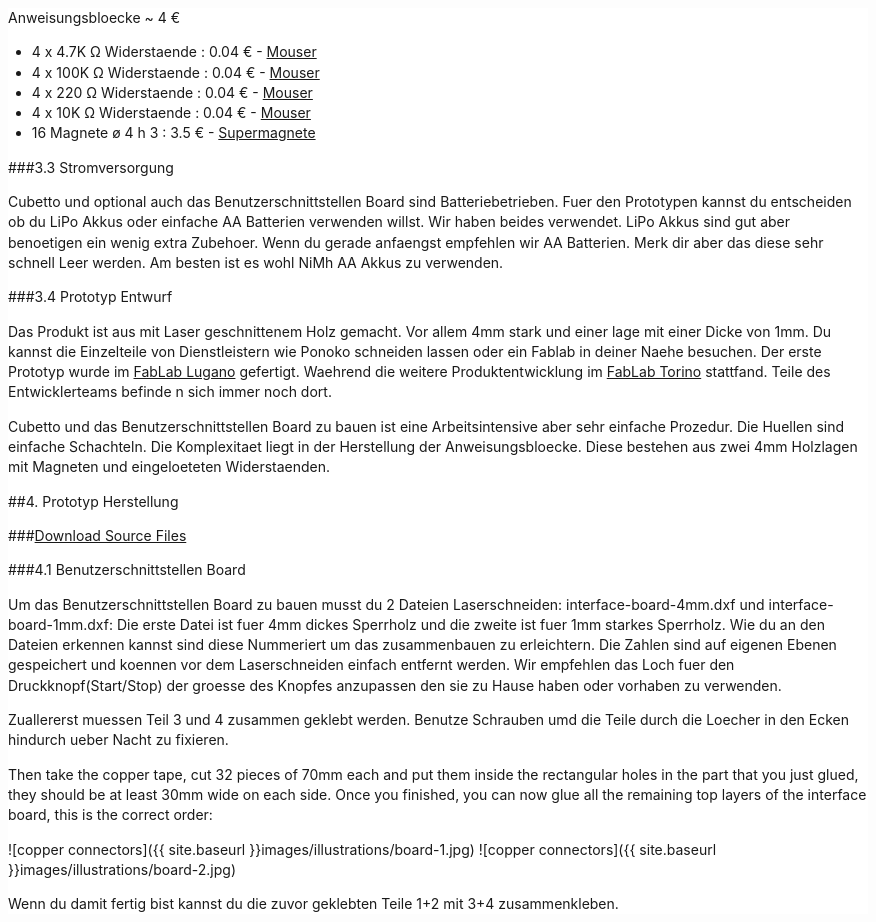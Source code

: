 Anweisungsbloecke ~ 4 €

* 4 x 4.7K Ω Widerstaende : 0.04 € - [Mouser](http://uk.mouser.com/ProductDetail/Xicon/291-47K-RC/?qs=sGAEpiMZZMu61qfTUdNhG%2fbdyz6pU6a%252bvHlD5kaZWgo%3d)
* 4 x 100K Ω Widerstaende : 0.04 € - [Mouser](http://uk.mouser.com/ProductDetail/Xicon/291-100K-RC/?qs=sGAEpiMZZMu61qfTUdNhG81NIhcRRUJQxII5Nsctha8%3d)
* 4 x 220 Ω Widerstaende : 0.04 € - [Mouser](http://uk.mouser.com/ProductDetail/Xicon/291-220-RC/?qs=sGAEpiMZZMu61qfTUdNhG%2f1uGo5nxyCVqn6ChOCvUEE%3d)
* 4 x 10K Ω Widerstaende : 0.04 € - [Mouser](http://uk.mouser.com/ProductDetail/Xicon/291-10K-RC/?qs=sGAEpiMZZMu61qfTUdNhG6xwTrVwTvbz8PPav3aExs8%3d)
* 16 Magnete ø 4 h 3 : 3.5 € - [Supermagnete](http://www.supermagnete.ch/eng/S-04-03-N)

###3.3 Stromversorgung

Cubetto und optional auch das Benutzerschnittstellen Board sind Batteriebetrieben. Fuer den Prototypen kannst du entscheiden ob du LiPo Akkus oder einfache AA Batterien verwenden willst. Wir haben beides verwendet. LiPo Akkus sind gut aber benoetigen ein wenig extra Zubehoer. Wenn du gerade anfaengst empfehlen wir AA Batterien. Merk dir aber das diese sehr schnell Leer werden. Am besten ist es wohl NiMh AA Akkus zu verwenden.

###3.4 Prototyp Entwurf

Das Produkt ist aus mit Laser geschnittenem Holz gemacht. Vor allem 4mm stark und einer lage mit einer Dicke von 1mm. Du kannst die Einzelteile von Dienstleistern wie Ponoko schneiden lassen oder ein Fablab in deiner Naehe besuchen. Der erste Prototyp wurde im [FabLab Lugano](http://fablab.supsi.ch/) gefertigt. Waehrend die weitere Produktentwicklung im [FabLab Torino](http://fablabtorino.org/) stattfand. Teile des Entwicklerteams befinde n sich immer noch dort.

Cubetto und das Benutzerschnittstellen Board zu bauen ist eine Arbeitsintensive aber sehr einfache Prozedur. Die Huellen sind einfache Schachteln. Die Komplexitaet liegt in der Herstellung der Anweisungsbloecke. Diese bestehen aus zwei 4mm Holzlagen mit Magneten und eingeloeteten Widerstaenden.

##4. Prototyp Herstellung

###[Download Source Files](files/primo-prototype-laser.zip)

###4.1 Benutzerschnittstellen Board

Um das Benutzerschnittstellen Board zu bauen musst du 2 Dateien Laserschneiden: interface-board-4mm.dxf und interface-board-1mm.dxf: Die erste Datei ist fuer 4mm dickes Sperrholz und die zweite ist fuer 1mm starkes Sperrholz. Wie du an den Dateien erkennen kannst sind diese Nummeriert um das zusammenbauen zu erleichtern. Die Zahlen sind auf eigenen Ebenen gespeichert und koennen vor dem Laserschneiden einfach entfernt werden. Wir empfehlen das Loch fuer den Druckknopf(Start/Stop) der groesse des Knopfes anzupassen den sie zu Hause haben oder vorhaben zu verwenden.

Zuallererst muessen Teil 3 und 4 zusammen geklebt werden. Benutze Schrauben umd die Teile durch die Loecher in den Ecken hindurch ueber Nacht zu fixieren.

Then take the copper tape, cut 32 pieces of 70mm each and put them inside the rectangular holes in the part that you just glued, they should be at least 30mm wide on each side. Once you finished, you can now glue all the remaining top layers of the interface board, this is the correct order:

![copper connectors]({{ site.baseurl }}images/illustrations/board-1.jpg)
![copper connectors]({{ site.baseurl }}images/illustrations/board-2.jpg)

Wenn du damit fertig bist kannst du die zuvor geklebten Teile 1+2 mit 3+4 zusammenkleben.
